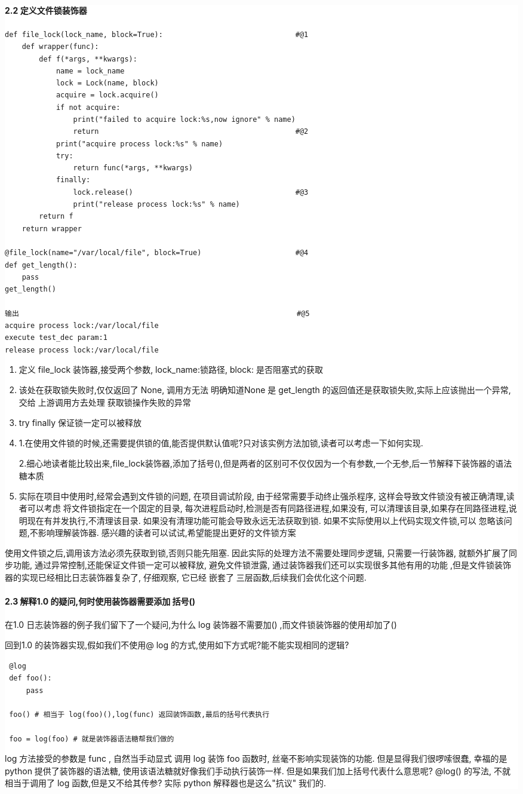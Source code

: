 #### 2.2  定义文件锁装饰器
```
def file_lock(lock_name, block=True):                               #@1 
    def wrapper(func):
        def f(*args, **kwargs):
            name = lock_name
            lock = Lock(name, block)
            acquire = lock.acquire()
            if not acquire:
                print("failed to acquire lock:%s,now ignore" % name)
                return                                              #@2
            print("acquire process lock:%s" % name)
            try:
                return func(*args, **kwargs)
            finally:
                lock.release()                                      #@3
                print("release process lock:%s" % name)
        return f
    return wrapper
    
@file_lock(name="/var/local/file", block=True)                      #@4
def get_length():
    pass
get_length()

输出                                                                 #@5
acquire process lock:/var/local/file
execute test_dec param:1
release process lock:/var/local/file
```
1. 定义 file_lock 装饰器,接受两个参数, lock_name:锁路径, block: 是否阻塞式的获取
2. 该处在获取锁失败时,仅仅返回了 None, 调用方无法 明确知道None 是 get_length 的返回值还是获取锁失败,实际上应该抛出一个异常,交给
上游调用方去处理 获取锁操作失败的异常
3. try finally 保证锁一定可以被释放
4. 1.在使用文件锁的时候,还需要提供锁的值,能否提供默认值呢?只对该实例方法加锁,读者可以考虑一下如何实现.
   
   2.细心地读者能比较出来,file_lock装饰器,添加了括号(),但是两者的区别可不仅仅因为一个有参数,一个无参,后一节解释下装饰器的语法糖本质
5. 实际在项目中使用时,经常会遇到文件锁的问题, 在项目调试阶段, 由于经常需要手动终止强杀程序, 这样会导致文件锁没有被正确清理,读者可以考虑
将文件锁指定在一个固定的目录, 每次进程启动时,检测是否有同路径进程,如果没有, 可以清理该目录,如果存在同路径进程,说明现在有并发执行,不清理该目录. 如果没有清理功能可能会导致永远无法获取到锁. 如果不实际使用以上代码实现文件锁,可以
忽略该问题,不影响理解装饰器. 感兴趣的读者可以试试,希望能提出更好的文件锁方案


使用文件锁之后,调用该方法必须先获取到锁,否则只能先阻塞.  因此实际的处理方法不需要处理同步逻辑, 只需要一行装饰器, 就额外扩展了同步功能, 通过异常控制,还能保证文件锁一定可以被释放, 避免文件锁泄露, 通过装饰器我们还可以实现很多其他有用的功能
,但是文件锁装饰器的实现已经相比日志装饰器复杂了, 仔细观察, 它已经 嵌套了 三层函数,后续我们会优化这个问题.


#### 2.3 解释1.0 的疑问,何时使用装饰器需要添加 括号()
  在1.0 日志装饰器的例子我们留下了一个疑问,为什么 log 装饰器不需要加() ,而文件锁装饰器的使用却加了()
 
   回到1.0 的装饰器实现,假如我们不使用@ log 的方式,使用如下方式呢?能不能实现相同的逻辑?
  ``` 
   @log
   def foo():
       pass
   
   foo() # 相当于 log(foo)(),log(func) 返回装饰函数,最后的括号代表执行
   
   foo = log(foo) # 就是装饰器语法糖帮我们做的
  ```
  log 方法接受的参数是 func , 自然当手动显式 调用 log 装饰 foo 函数时, 丝毫不影响实现装饰的功能. 但是显得我们很啰嗦很蠢,  幸福的是 python 
  提供了装饰器的语法糖, 使用该语法糖就好像我们手动执行装饰一样. 但是如果我们加上括号代表什么意思呢? @log() 的写法, 不就相当于调用了 log 函数,但是又不给其传参?
  实际 python 解释器也是这么"抗议" 我们的.
  